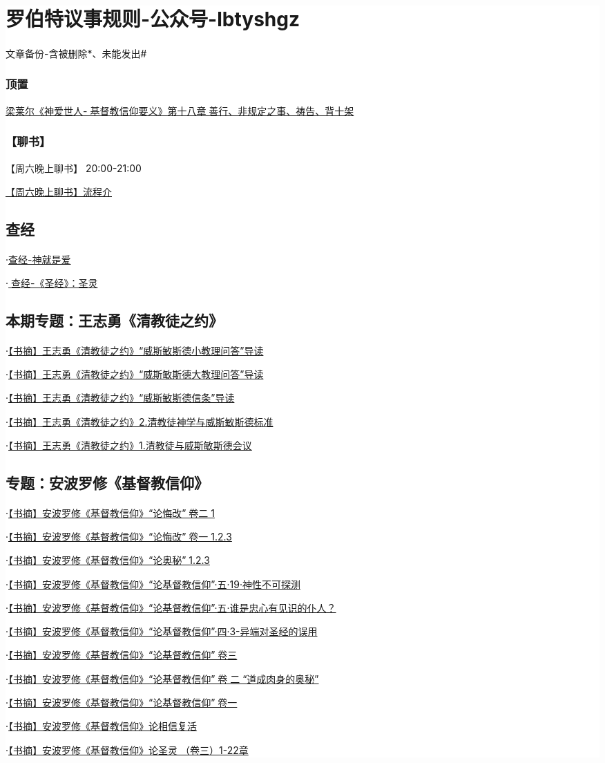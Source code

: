 # 罗伯特议事规则-公众号-lbtyshgz
文章备份-含被删除*、未能发出#

### 顶置

[梁莱尔《神爱世人- 基督教信仰要义》第十八章 善行、非规定之事、祷告、背十架](20240501.md)

### 【聊书】

【周六晚上聊书】 20:00-21:00

[【周六晚上聊书】流程介](2025032902.md)


## 查经

·[查经-神就是爱](20240211.md)

·[ 查经-《圣经》：圣灵](20250508.md)


## 本期专题：王志勇《清教徒之约》

·[【书摘】王志勇《清教徒之约》“威斯敏斯德小教理问答”导读](20251025.md)

·[【书摘】王志勇《清教徒之约》“威斯敏斯德大教理问答”导读](20251018.md)

·[【书摘】王志勇《清教徒之约》“威斯敏斯德信条”导读](20251011.md)

·[【书摘】王志勇《清教徒之约》2.清教徒神学与威斯敏斯德标准](20251004.md)

·[【书摘】王志勇《清教徒之约》1.清教徒与威斯敏斯德会议](20250927.md)


## 专题：安波罗修《基督教信仰》

·[【书摘】安波罗修《基督教信仰》“论悔改” 卷二 1](20250920.md)

·[【书摘】安波罗修《基督教信仰》“论悔改” 卷一 1.2.3](20250913.md)

·[【书摘】安波罗修《基督教信仰》“论奥秘” 1.2.3](20250906.md)

·[【书摘】安波罗修《基督教信仰》“论基督教信仰”·五·19·神性不可探测](20250830.md)

·[【书摘】安波罗修《基督教信仰》“论基督教信仰”·五·谁是忠心有见识的仆人？](20250823.md)

·[【书摘】安波罗修《基督教信仰》“论基督教信仰”·四·3-异端对圣经的误用](20250816.md)

·[【书摘】安波罗修《基督教信仰》“论基督教信仰” 卷三](20250809.md)

·[【书摘】安波罗修《基督教信仰》“论基督教信仰” 卷 二 “道成肉身的奥秘”](20250802.md)

·[【书摘】安波罗修《基督教信仰》“论基督教信仰” 卷一](20250726.md)

·[【书摘】安波罗修《基督教信仰》论相信复活](20250719.md)

·[【书摘】安波罗修《基督教信仰》论圣灵 （卷三）1-22章](20250712.md)
